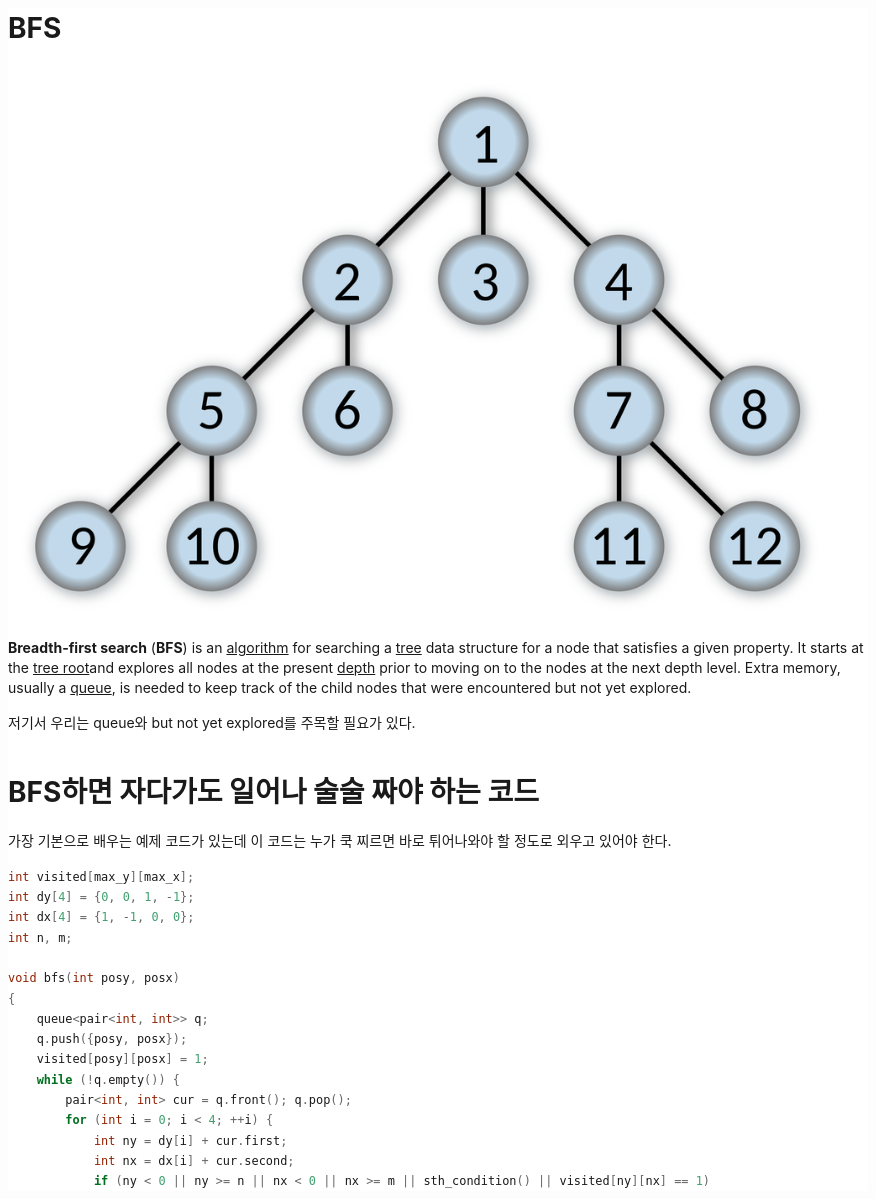 # BFS

![BFS](../../docs/img/BFS1.png)

**Breadth-first search** (**BFS**) is an [algorithm](https://en.wikipedia.org/wiki/Algorithm) for searching a [tree](https://en.wikipedia.org/wiki/Tree_(data_structure)) data structure for a node that satisfies a given property. It starts at the [tree root](https://en.wikipedia.org/wiki/Tree_(data_structure)#Terminology)and explores all nodes at the present [depth](https://en.wikipedia.org/wiki/Tree_(data_structure)#Terminology) prior to moving on to the nodes at the next depth level. Extra memory, usually a [queue](https://en.wikipedia.org/wiki/Queue_(data_structure)), is needed to keep track of the child nodes that were encountered but not yet explored.

저기서 우리는 queue와 but not yet explored를 주목할 필요가 있다.

# BFS하면 자다가도 일어나 술술 짜야 하는 코드

가장 기본으로 배우는 예제 코드가 있는데 이 코드는 누가 쿡 찌르면 바로 튀어나와야 할 정도로 외우고 있어야 한다.

```cpp
int visited[max_y][max_x];
int dy[4] = {0, 0, 1, -1};
int dx[4] = {1, -1, 0, 0};
int n, m;

void bfs(int posy, posx)
{
	queue<pair<int, int>> q;
	q.push({posy, posx});
	visited[posy][posx] = 1;
	while (!q.empty()) {
		pair<int, int> cur = q.front(); q.pop();
		for (int i = 0; i < 4; ++i) {
			int ny = dy[i] + cur.first;
			int nx = dx[i] + cur.second;
			if (ny < 0 || ny >= n || nx < 0 || nx >= m || sth_condition() || visited[ny][nx] == 1)
```